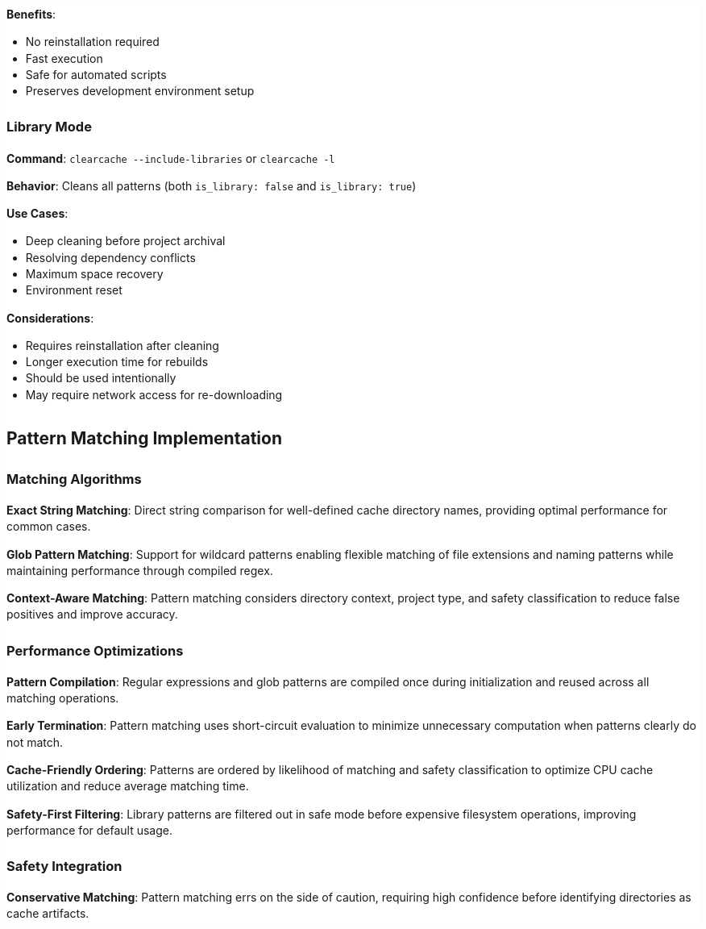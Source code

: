**Benefits**:
- No reinstallation required
- Fast execution
- Safe for automated scripts
- Preserves development environment setup

### Library Mode

**Command**: `clearcache --include-libraries` or `clearcache -l`

**Behavior**: Cleans all patterns (both `is_library: false` and `is_library: true`)

**Use Cases**:
- Deep cleaning before project archival
- Resolving dependency conflicts
- Maximum space recovery
- Environment reset

**Considerations**:
- Requires reinstallation after cleaning
- Longer execution time for rebuilds
- Should be used intentionally
- May require network access for re-downloading

## Pattern Matching Implementation

### Matching Algorithms

**Exact String Matching**: Direct string comparison for well-defined cache directory names, providing optimal performance for common cases.

**Glob Pattern Matching**: Support for wildcard patterns enabling flexible matching of file extensions and naming patterns while maintaining performance through compiled regex.

**Context-Aware Matching**: Pattern matching considers directory context, project type, and safety classification to reduce false positives and improve accuracy.

### Performance Optimizations

**Pattern Compilation**: Regular expressions and glob patterns are compiled once during initialization and reused across all matching operations.

**Early Termination**: Pattern matching uses short-circuit evaluation to minimize unnecessary computation when patterns clearly do not match.

**Cache-Friendly Ordering**: Patterns are ordered by likelihood of matching and safety classification to optimize CPU cache utilization and reduce average matching time.

**Safety-First Filtering**: Library patterns are filtered out in safe mode before expensive filesystem operations, improving performance for default usage.

### Safety Integration

**Conservative Matching**: Pattern matching errs on the side of caution, requiring high confidence before identifying directories as cache artifacts.
